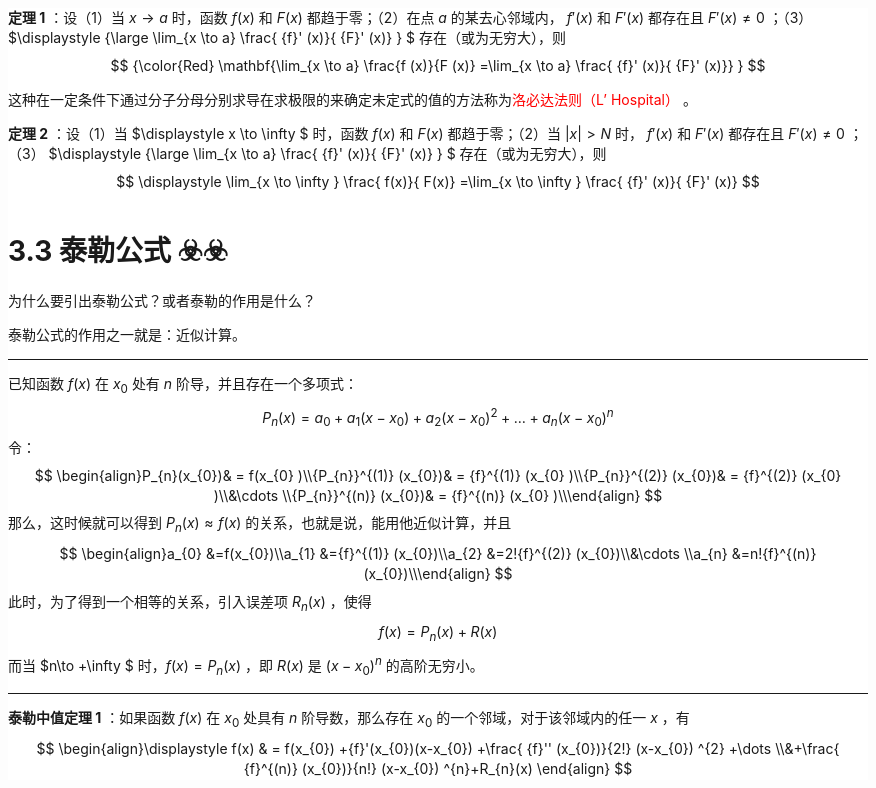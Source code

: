 **定理 1** ：设（1）当 $\displaystyle x \to a$ 时，函数 $f(x)$ 和 $F(x)$ 都趋于零；（2）在点 $a$ 的某去心邻域内， $\displaystyle {f}'(x)$ 和 $\displaystyle {F}' (x)$ 都存在且 $\displaystyle {F}' (x)\ne 0$ ；（3） $\displaystyle {\large \lim_{x \to a} \frac{ {f}' (x)}{ {F}' (x)} } $ 存在（或为无穷大），则
$$
{\color{Red} \mathbf{\lim_{x \to a} \frac{f (x)}{F (x)} =\lim_{x \to a} \frac{ {f}' (x)}{ {F}' (x)}} }
$$

这种在一定条件下通过分子分母分别求导在求极限的来确定未定式的值的方法称为<font color='red'>洛必达法则（L’ Hospital）</font> 。

**定理 2** ：设（1）当 $\displaystyle x \to \infty $ 时，函数 $f(x)$ 和 $F(x)$ 都趋于零；（2）当 $\displaystyle \left | x \right |> N$ 时， $\displaystyle {f}' (x)$ 和 $\displaystyle {F}' (x)$ 都存在且 $\displaystyle {F}' (x)\ne 0$ ；（3） $\displaystyle {\large \lim_{x \to a} \frac{ {f}' (x)}{ {F}' (x)} } $ 存在（或为无穷大），则
$$
\displaystyle \lim_{x \to \infty } \frac{ f(x)}{ F(x)} =\lim_{x \to \infty } \frac{ {f}' (x)}{ {F}' (x)}
$$

# 3.3 泰勒公式 ☣️☣️

为什么要引出泰勒公式？或者泰勒的作用是什么？

泰勒公式的作用之一就是：近似计算。



---



已知函数 $f(x)$ 在 $x_{0}$ 处有 $n$ 阶导，并且存在一个多项式：
$$
P_{n} (x)=a_{0} +a_{1} (x-x_{0} )+a_{2} (x-x_{0} )^{2} +\dots +a_{n} (x-x_{0} )^{n}
$$
令：
$$
\begin{align}P_{n}(x_{0})& = f(x_{0} )\\{P_{n}}^{(1)} (x_{0})& = {f}^{(1)} (x_{0} )\\{P_{n}}^{(2)} (x_{0})& = {f}^{(2)} (x_{0} )\\&\cdots \\{P_{n}}^{(n)} (x_{0})& = {f}^{(n)} (x_{0} )\\\end{align}
$$
那么，这时候就可以得到 $P_{n}(x)\approx f(x)$ 的关系，也就是说，能用他近似计算，并且
$$
\begin{align}a_{0} &=f(x_{0})\\a_{1} &={f}^{(1)} (x_{0})\\a_{2} &=2!{f}^{(2)} (x_{0})\\&\cdots \\a_{n} &=n!{f}^{(n)} (x_{0})\\\end{align}
$$
此时，为了得到一个相等的关系，引入误差项 $R_{n}(x)$ ，使得
$$
f(x) = P_{n}(x) + R(x)
$$
而当 $n\to +\infty $ 时，$f(x) = P_{n}(x)$ ，即 $R(x)$ 是 $(x-x_{0})^{n}$ 的高阶无穷小。



---



**泰勒中值定理 1** ：如果函数 $f(x)$ 在 $\displaystyle x_{0}$ 处具有 $n$ 阶导数，那么存在 $x_{0}$ 的一个邻域，对于该邻域内的任一 $x$ ，有
$$
\begin{align}\displaystyle f(x) & = f(x_{0}) +{f}'(x_{0})(x-x_{0}) +\frac{ {f}'' (x_{0})}{2!} (x-x_{0}) ^{2} +\dots \\&+\frac{  {f}^{(n)}  (x_{0})}{n!} (x-x_{0}) ^{n}+R_{n}(x) \end{align}
$$
